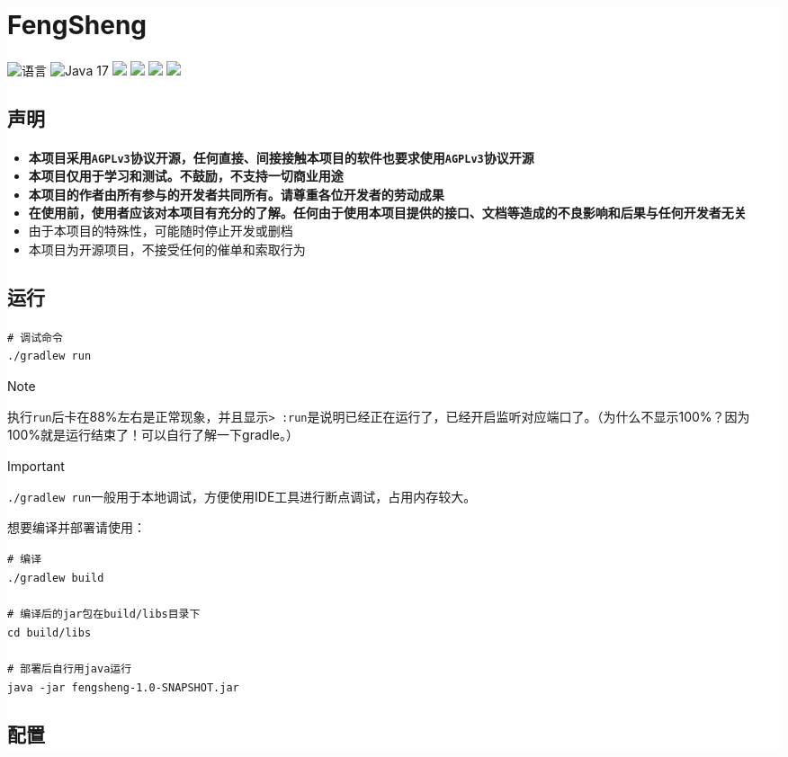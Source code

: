 # FengSheng

![](https://img.shields.io/github/languages/top/CuteReimu/TheMessage "语言")
![](https://img.shields.io/badge/java%20version-17-informational "Java 17")
[![](https://img.shields.io/github/actions/workflow/status/CuteReimu/TheMessage/build.yml?branch=kotlin)](https://github.com/CuteReimu/TheMessage/actions/workflows/build.yml "代码分析")
[![](https://img.shields.io/github/issues/CuteReimu/TheMessage)](https://github.com/CuteReimu/TheMessage/issues "issues")
[![](https://img.shields.io/github/contributors/CuteReimu/TheMessage)](https://github.com/CuteReimu/TheMessage/graphs/contributors "贡献者")
[![](https://img.shields.io/github/license/CuteReimu/TheMessage)](https://github.com/CuteReimu/TheMessage/blob/kotlin/LICENSE "许可协议")

## 声明

- **本项目采用`AGPLv3`协议开源，任何直接、间接接触本项目的软件也要求使用`AGPLv3`协议开源**
- **本项目仅用于学习和测试。不鼓励，不支持一切商业用途**
- **本项目的作者由所有参与的开发者共同所有。请尊重各位开发者的劳动成果**
- **在使用前，使用者应该对本项目有充分的了解。任何由于使用本项目提供的接口、文档等造成的不良影响和后果与任何开发者无关**
- 由于本项目的特殊性，可能随时停止开发或删档
- 本项目为开源项目，不接受任何的催单和索取行为

## 运行

```shell
# 调试命令
./gradlew run
```

> [!NOTE]
> 执行`run`后卡在88%左右是正常现象，并且显示`> :run`是说明已经正在运行了，已经开启监听对应端口了。（为什么不显示100%？因为100%就是运行结束了！可以自行了解一下gradle。）

> [!IMPORTANT]
> `./gradlew run`一般用于本地调试，方便使用IDE工具进行断点调试，占用内存较大。
> 
> 想要编译并部署请使用：
> 
> ```shell
> # 编译
> ./gradlew build
>
> # 编译后的jar包在build/libs目录下
> cd build/libs
>
> # 部署后自行用java运行
> java -jar fengsheng-1.0-SNAPSHOT.jar
> ```

## 配置
